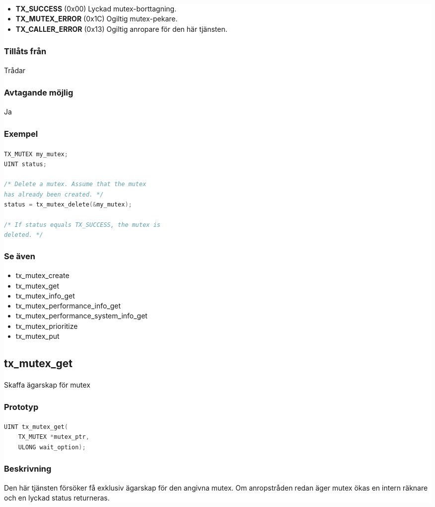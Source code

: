 - **TX_SUCCESS** (0x00) Lyckad mutex-borttagning.
- **TX_MUTEX_ERROR** (0x1C) Ogiltig mutex-pekare.
- **TX_CALLER_ERROR** (0x13) Ogiltig anropare för den här tjänsten.

### <a name="allowed-from"></a>Tillåts från

Trådar

### <a name="preemption-possible"></a>Avtagande möjlig

Ja

### <a name="example"></a>Exempel

```c
TX_MUTEX my_mutex;
UINT status;

/* Delete a mutex. Assume that the mutex
has already been created. */
status = tx_mutex_delete(&my_mutex);

/* If status equals TX_SUCCESS, the mutex is
deleted. */
```

### <a name="see-also"></a>Se även

- tx_mutex_create
- tx_mutex_get
- tx_mutex_info_get
- tx_mutex_performance_info_get
- tx_mutex_performance_system_info_get
- tx_mutex_prioritize
- tx_mutex_put

## <a name="tx_mutex_get"></a>tx_mutex_get

Skaffa ägarskap för mutex

### <a name="prototype"></a>Prototyp

```c
UINT tx_mutex_get(
    TX_MUTEX *mutex_ptr, 
    ULONG wait_option);
```

### <a name="description"></a>Beskrivning

Den här tjänsten försöker få exklusiv ägarskap för den angivna mutex. Om anropstråden redan äger mutex ökas en intern räknare och en lyckad status returneras.
